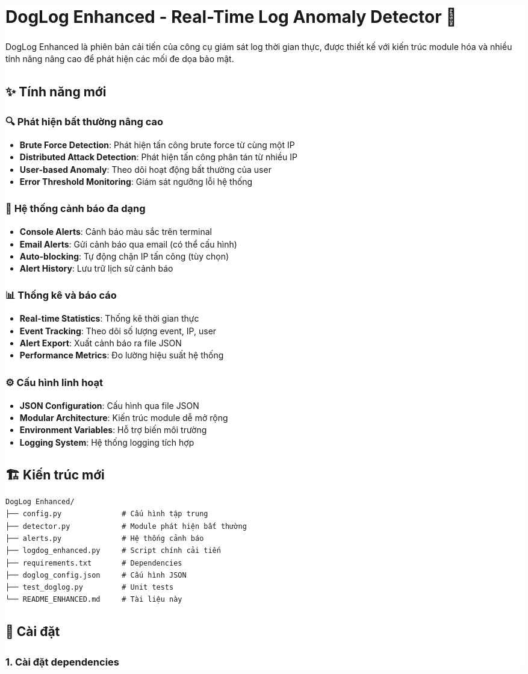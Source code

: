 # DogLog Enhanced - Real-Time Log Anomaly Detector 🐾

DogLog Enhanced là phiên bản cải tiến của công cụ giám sát log thời gian thực, được thiết kế với kiến trúc module hóa và nhiều tính năng nâng cao để phát hiện các mối đe dọa bảo mật.

## ✨ Tính năng mới

### 🔍 **Phát hiện bất thường nâng cao**
- **Brute Force Detection**: Phát hiện tấn công brute force từ cùng một IP
- **Distributed Attack Detection**: Phát hiện tấn công phân tán từ nhiều IP
- **User-based Anomaly**: Theo dõi hoạt động bất thường của user
- **Error Threshold Monitoring**: Giám sát ngưỡng lỗi hệ thống

### 🚨 **Hệ thống cảnh báo đa dạng**
- **Console Alerts**: Cảnh báo màu sắc trên terminal
- **Email Alerts**: Gửi cảnh báo qua email (có thể cấu hình)
- **Auto-blocking**: Tự động chặn IP tấn công (tùy chọn)
- **Alert History**: Lưu trữ lịch sử cảnh báo

### 📊 **Thống kê và báo cáo**
- **Real-time Statistics**: Thống kê thời gian thực
- **Event Tracking**: Theo dõi số lượng event, IP, user
- **Alert Export**: Xuất cảnh báo ra file JSON
- **Performance Metrics**: Đo lường hiệu suất hệ thống

### ⚙️ **Cấu hình linh hoạt**
- **JSON Configuration**: Cấu hình qua file JSON
- **Modular Architecture**: Kiến trúc module dễ mở rộng
- **Environment Variables**: Hỗ trợ biến môi trường
- **Logging System**: Hệ thống logging tích hợp

## 🏗️ Kiến trúc mới

```
DogLog Enhanced/
├── config.py              # Cấu hình tập trung
├── detector.py            # Module phát hiện bất thường
├── alerts.py              # Hệ thống cảnh báo
├── logdog_enhanced.py     # Script chính cải tiến
├── requirements.txt       # Dependencies
├── doglog_config.json     # Cấu hình JSON
├── test_doglog.py         # Unit tests
└── README_ENHANCED.md     # Tài liệu này
```

## 🚀 Cài đặt

### 1. **Cài đặt dependencies**
